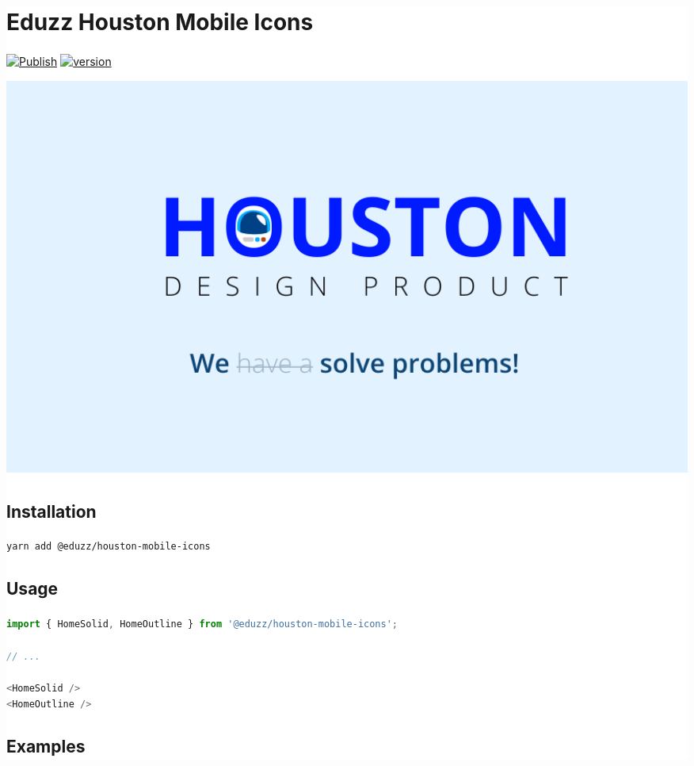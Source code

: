 # Eduzz Houston Mobile Icons


[![Publish](https://github.com/eduzz/houston/actions/workflows/master.yml/badge.svg)](https://github.com/eduzz/houston/actions/workflows/master.yml) [![version](https://img.shields.io/npm/v/@eduzz/houston)](https://www.npmjs.com/package/@eduzz/houston-mobile)

<img src="../../example/src/assets/welcome.svg" width="100%" />

## Installation

```sh
yarn add @eduzz/houston-mobile-icons
```

## Usage

```js
import { HomeSolid, HomeOutline } from '@eduzz/houston-mobile-icons';

// ...

<HomeSolid />
<HomeOutline />
```

## Examples

